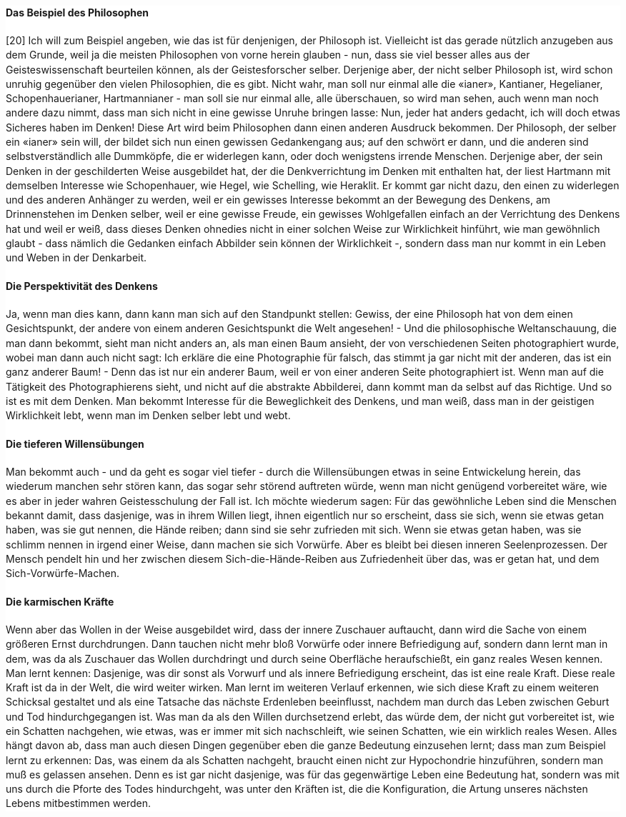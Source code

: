 #### Das Beispiel des Philosophen

[20] Ich will zum Beispiel angeben, wie das ist für denjenigen, der Philosoph ist. Vielleicht ist das gerade nützlich anzugeben aus dem Grunde, weil ja die meisten Philosophen von vorne herein glauben - nun, dass sie viel besser alles aus der Geisteswissenschaft beurteilen können, als der Geistesforscher selber. Derjenige aber, der nicht selber Philosoph ist, wird schon unruhig gegenüber den vielen Philosophien, die es gibt. Nicht wahr, man soll nur einmal alle die «ianer», Kantianer, Hegelianer, Schopenhauerianer, Hartmannianer - man soll sie nur einmal alle, alle überschauen, so wird man sehen, auch wenn man noch andere dazu nimmt, dass man sich nicht in eine gewisse Unruhe bringen lasse: Nun, jeder hat anders gedacht, ich will doch etwas Sicheres haben im Denken! Diese Art wird beim Philosophen dann einen anderen Ausdruck bekommen. Der Philosoph, der selber ein «ianer» sein will, der bildet sich nun einen gewissen Gedankengang aus; auf den schwört er dann, und die anderen sind selbstverständlich alle Dummköpfe, die er widerlegen kann, oder doch wenigstens irrende Menschen. Derjenige aber, der sein Denken in der geschilderten Weise ausgebildet hat, der die Denkverrichtung im Denken mit enthalten hat, der liest Hartmann mit demselben Interesse wie Schopenhauer, wie Hegel, wie Schelling, wie Heraklit. Er kommt gar nicht dazu, den einen zu widerlegen und des anderen Anhänger zu werden, weil er ein gewisses Interesse bekommt an der Bewegung des Denkens, am Drinnenstehen im Denken selber, weil er eine gewisse Freude, ein gewisses Wohlgefallen einfach an der Verrichtung des Denkens hat und weil er weiß, dass dieses Denken ohnedies nicht in einer solchen Weise zur Wirklichkeit hinführt, wie man gewöhnlich glaubt - dass nämlich die Gedanken einfach Abbilder sein können der Wirklichkeit -, sondern dass man nur kommt in ein Leben und Weben in der Denkarbeit.

#### Die Perspektivität des Denkens

Ja, wenn man dies kann, dann kann man sich auf den Standpunkt stellen: Gewiss, der eine Philosoph hat von dem einen Gesichtspunkt, der andere von einem anderen Gesichtspunkt die Welt angesehen! - Und die philosophische Weltanschauung, die man dann bekommt, sieht man nicht anders an, als man einen Baum ansieht, der von verschiedenen Seiten photographiert wurde, wobei man dann auch nicht sagt: Ich erkläre die eine Photographie für falsch, das stimmt ja gar nicht mit der anderen, das ist ein ganz anderer Baum! - Denn das ist nur ein anderer Baum, weil er von einer anderen Seite photographiert ist. Wenn man auf die Tätigkeit des Photographierens sieht, und nicht auf die abstrakte Abbilderei, dann kommt man da selbst auf das Richtige. Und so ist es mit dem Denken. Man bekommt Interesse für die Beweglichkeit des Denkens, und man weiß, dass man in der geistigen Wirklichkeit lebt, wenn man im Denken selber lebt und webt.

#### Die tieferen Willensübungen

Man bekommt auch - und da geht es sogar viel tiefer - durch die Willensübungen etwas in seine Entwickelung herein, das wiederum manchen sehr stören kann, das sogar sehr störend auftreten würde, wenn man nicht genügend vorbereitet wäre, wie es aber in jeder wahren Geistesschulung der Fall ist. Ich möchte wiederum sagen: Für das gewöhnliche Leben sind die Menschen bekannt damit, dass dasjenige, was in ihrem Willen liegt, ihnen eigentlich nur so erscheint, dass sie sich, wenn sie etwas getan haben, was sie gut nennen, die Hände reiben; dann sind sie sehr zufrieden mit sich. Wenn sie etwas getan haben, was sie schlimm nennen in irgend einer Weise, dann machen sie sich Vorwürfe. Aber es bleibt bei diesen inneren Seelenprozessen. Der Mensch pendelt hin und her zwischen diesem Sich-die-Hände-Reiben aus Zufriedenheit über das, was er getan hat, und dem Sich-Vorwürfe-Machen.

#### Die karmischen Kräfte

Wenn aber das Wollen in der Weise ausgebildet wird, dass der innere Zuschauer auftaucht, dann wird die Sache von einem größeren Ernst durchdrungen. Dann tauchen nicht mehr bloß Vorwürfe oder innere Befriedigung auf, sondern dann lernt man in dem, was da als Zuschauer das Wollen durchdringt und durch seine Oberfläche heraufschießt, ein ganz reales Wesen kennen. Man lernt kennen: Dasjenige, was dir sonst als Vorwurf und als innere Befriedigung erscheint, das ist eine reale Kraft. Diese reale Kraft ist da in der Welt, die wird weiter wirken. Man lernt im weiteren Verlauf erkennen, wie sich diese Kraft zu einem weiteren Schicksal gestaltet und als eine Tatsache das nächste Erdenleben beeinflusst, nachdem man durch das Leben zwischen Geburt und Tod hindurchgegangen ist. Was man da als den Willen durchsetzend erlebt, das würde dem, der nicht gut vorbereitet ist, wie ein Schatten nachgehen, wie etwas, was er immer mit sich nachschleift, wie seinen Schatten, wie ein wirklich reales Wesen. Alles hängt davon ab, dass man auch diesen Dingen gegenüber eben die ganze Bedeutung einzusehen lernt; dass man zum Beispiel lernt zu erkennen: Das, was einem da als Schatten nachgeht, braucht einen nicht zur Hypochondrie hinzuführen, sondern man muß es gelassen ansehen. Denn es ist gar nicht dasjenige, was für das gegenwärtige Leben eine Bedeutung hat, sondern was mit uns durch die Pforte des Todes hindurchgeht, was unter den Kräften ist, die die Konfiguration, die Artung unseres nächsten Lebens mitbestimmen werden.
